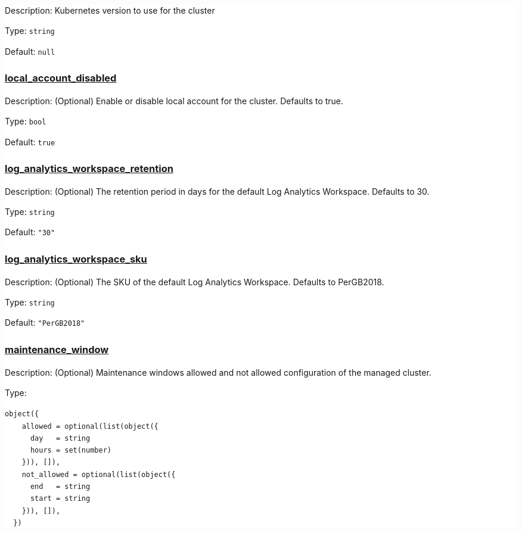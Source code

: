 Description: Kubernetes version to use for the cluster

Type: `string`

Default: `null`

### <a name="input_local_account_disabled"></a> [local\_account\_disabled](#input\_local\_account\_disabled)

Description: (Optional) Enable or disable local account for the cluster. Defaults to true.

Type: `bool`

Default: `true`

### <a name="input_log_analytics_workspace_retention"></a> [log\_analytics\_workspace\_retention](#input\_log\_analytics\_workspace\_retention)

Description: (Optional) The retention period in days for the default Log Analytics Workspace. Defaults to 30.

Type: `string`

Default: `"30"`

### <a name="input_log_analytics_workspace_sku"></a> [log\_analytics\_workspace\_sku](#input\_log\_analytics\_workspace\_sku)

Description: (Optional) The SKU of the default Log Analytics Workspace. Defaults to PerGB2018.

Type: `string`

Default: `"PerGB2018"`

### <a name="input_maintenance_window"></a> [maintenance\_window](#input\_maintenance\_window)

Description: (Optional) Maintenance windows allowed and not allowed configuration of the managed cluster.

Type:

```hcl
object({
    allowed = optional(list(object({
      day   = string
      hours = set(number)
    })), []),
    not_allowed = optional(list(object({
      end   = string
      start = string
    })), []),
  })
```
